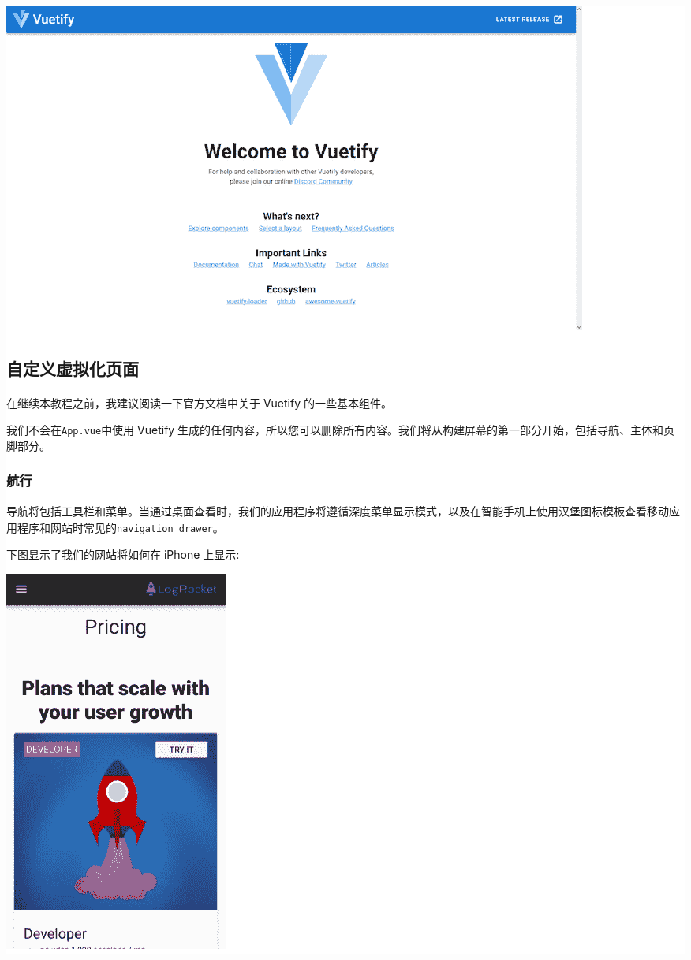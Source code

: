 ![Vuetify Welcome Page](img/4dd631a7daba19d1802f9b78c6b3a0bb.png)

## 自定义虚拟化页面

在继续本教程之前，我建议阅读一下官方文档中关于 Vuetify 的一些基本组件。

我们不会在`App.vue`中使用 Vuetify 生成的任何内容，所以您可以删除所有内容。我们将从构建屏幕的第一部分开始，包括导航、主体和页脚部分。

### 航行

导航将包括工具栏和菜单。当通过桌面查看时，我们的应用程序将遵循深度菜单显示模式，以及在智能手机上使用汉堡图标模板查看移动应用程序和网站时常见的`navigation drawer`。

下图显示了我们的网站将如何在 iPhone 上显示:

![Pricing Page Display Iphone](img/086f5390e10f5c2b511d4b5c602292c8.png)
